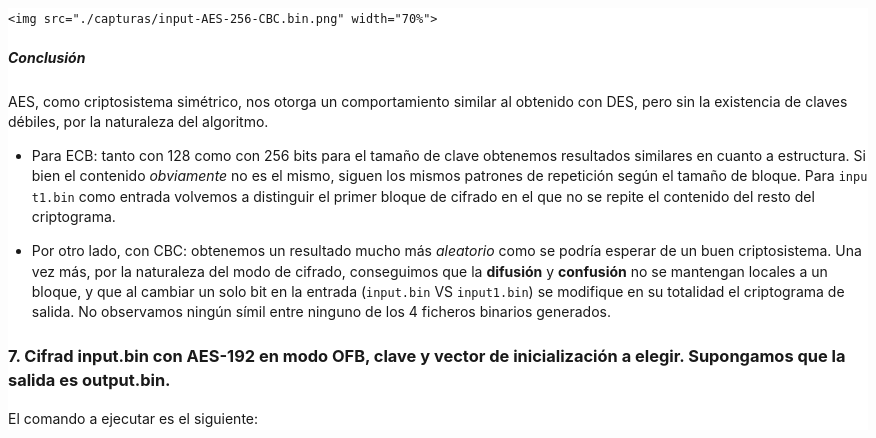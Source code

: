     <img src="./capturas/input-AES-256-CBC.bin.png" width="70%">

##### Conclusión

AES, como criptosistema simétrico, nos otorga un comportamiento similar al obtenido con DES, pero sin la existencia de claves débiles, por la naturaleza del algoritmo.

  - Para ECB: tanto con 128 como con 256 bits para el tamaño de clave obtenemos resultados similares en cuanto a estructura. Si bien el contenido *obviamente* no es el mismo, siguen los mismos patrones de repetición según el tamaño de bloque. Para `input1.bin` como entrada volvemos a distinguir el primer bloque de cifrado en el que no se repite el contenido del resto del criptograma.

  - Por otro lado, con CBC: obtenemos un resultado mucho más *aleatorio* como se podría esperar de un buen criptosistema. Una vez más, por la naturaleza del modo de cifrado, conseguimos que la **difusión** y **confusión** no se mantengan locales a un bloque, y que al cambiar un solo bit en la entrada (`input.bin` VS `input1.bin`) se modifique en su totalidad el criptograma de salida. No observamos ningún símil entre ninguno de los 4 ficheros binarios generados.

### 7. Cifrad input.bin con AES-192 en modo OFB, clave y vector de inicialización a elegir. Supongamos que la salida es output.bin.

El comando a ejecutar es el siguiente:
